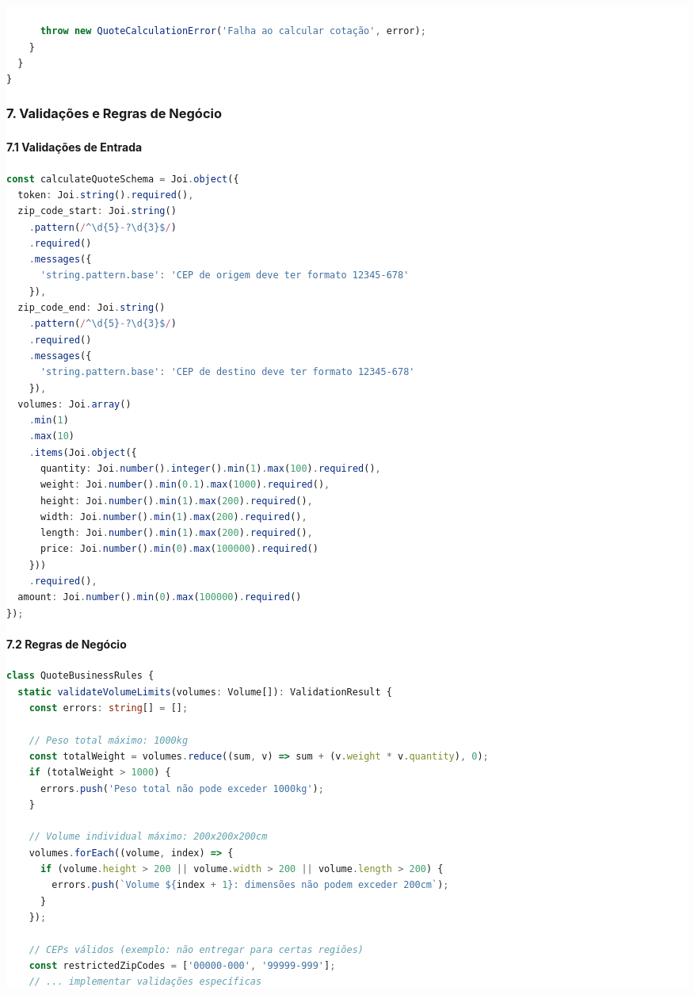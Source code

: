 ```typescript
      
      throw new QuoteCalculationError('Falha ao calcular cotação', error);
    }
  }
}
```

### 7. Validações e Regras de Negócio

#### 7.1 Validações de Entrada
```typescript
const calculateQuoteSchema = Joi.object({
  token: Joi.string().required(),
  zip_code_start: Joi.string()
    .pattern(/^\d{5}-?\d{3}$/)
    .required()
    .messages({
      'string.pattern.base': 'CEP de origem deve ter formato 12345-678'
    }),
  zip_code_end: Joi.string()
    .pattern(/^\d{5}-?\d{3}$/)
    .required()
    .messages({
      'string.pattern.base': 'CEP de destino deve ter formato 12345-678'
    }),
  volumes: Joi.array()
    .min(1)
    .max(10)
    .items(Joi.object({
      quantity: Joi.number().integer().min(1).max(100).required(),
      weight: Joi.number().min(0.1).max(1000).required(),
      height: Joi.number().min(1).max(200).required(),
      width: Joi.number().min(1).max(200).required(),
      length: Joi.number().min(1).max(200).required(),
      price: Joi.number().min(0).max(100000).required()
    }))
    .required(),
  amount: Joi.number().min(0).max(100000).required()
});
```

#### 7.2 Regras de Negócio
```typescript
class QuoteBusinessRules {
  static validateVolumeLimits(volumes: Volume[]): ValidationResult {
    const errors: string[] = [];
    
    // Peso total máximo: 1000kg
    const totalWeight = volumes.reduce((sum, v) => sum + (v.weight * v.quantity), 0);
    if (totalWeight > 1000) {
      errors.push('Peso total não pode exceder 1000kg');
    }
    
    // Volume individual máximo: 200x200x200cm
    volumes.forEach((volume, index) => {
      if (volume.height > 200 || volume.width > 200 || volume.length > 200) {
        errors.push(`Volume ${index + 1}: dimensões não podem exceder 200cm`);
      }
    });
    
    // CEPs válidos (exemplo: não entregar para certas regiões)
    const restrictedZipCodes = ['00000-000', '99999-999'];
    // ... implementar validações específicas
```